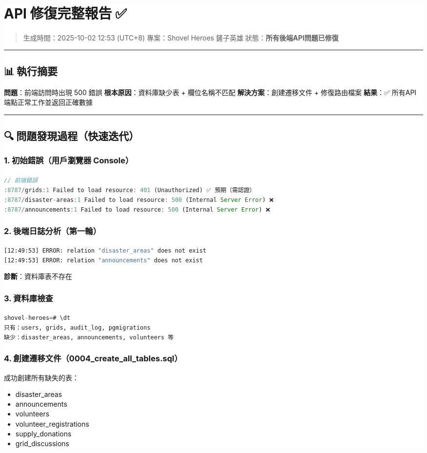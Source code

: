 # API 修復完整報告 ✅

> 生成時間：2025-10-02 12:53 (UTC+8)
> 專案：Shovel Heroes 鏟子英雄
> 狀態：**所有後端API問題已修復**

---

## 📊 執行摘要

**問題**：前端訪問時出現 500 錯誤
**根本原因**：資料庫缺少表 + 欄位名稱不匹配
**解決方案**：創建遷移文件 + 修復路由檔案
**結果**：✅ 所有API端點正常工作並返回正確數據

---

## 🔍 問題發現過程（快速迭代）

### 1. 初始錯誤（用戶瀏覽器 Console）

```javascript
// 前端錯誤
:8787/grids:1 Failed to load resource: 401 (Unauthorized) ✅ 預期（需認證）
:8787/disaster-areas:1 Failed to load resource: 500 (Internal Server Error) ❌
:8787/announcements:1 Failed to load resource: 500 (Internal Server Error) ❌
```

### 2. 後端日誌分析（第一輪）

```bash
[12:49:53] ERROR: relation "disaster_areas" does not exist
[12:49:53] ERROR: relation "announcements" does not exist
```

**診斷**：資料庫表不存在

### 3. 資料庫檢查

```sql
shovel-heroes=# \dt
只有：users, grids, audit_log, pgmigrations
缺少：disaster_areas, announcements, volunteers 等
```

### 4. 創建遷移文件（0004_create_all_tables.sql）

成功創建所有缺失的表：
- disaster_areas
- announcements
- volunteers
- volunteer_registrations
- supply_donations
- grid_discussions
